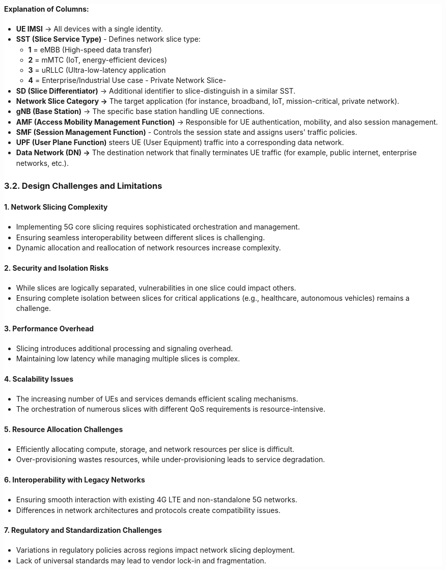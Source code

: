 
#### Explanation of Columns:
- **UE IMSI** → All devices with a single identity.
- **SST (Slice Service Type)** - Defines network slice type:
  - **1** = eMBB (High-speed data transfer)
  - **2** = mMTC (IoT, energy-efficient devices)
  - **3** = uRLLC (Ultra-low-latency application
  - **4** = Enterprise/Industrial Use case - Private Network Slice-
- **SD (Slice Differentiator)** → Additional identifier to slice-distinguish in a similar SST.
- **Network Slice Category →** The target application (for instance, broadband, IoT, mission-critical, private network).
- **gNB (Base Station)** → The specific base station handling UE connections.
- **AMF (Access Mobility Management Function)** → Responsible for UE authentication, mobility, and also session management.
- **SMF (Session Management Function)** - Controls the session state and assigns users' traffic policies.
- **UPF (User Plane Function)** steers UE (User Equipment) traffic into a corresponding data network.
- **Data Network (DN) →** The destination network that finally terminates UE traffic (for example, public internet, enterprise networks, etc.).

### 3.2. Design Challenges and Limitations

#### 1. **Network Slicing Complexity**
   - Implementing 5G core slicing requires sophisticated orchestration and management.
   - Ensuring seamless interoperability between different slices is challenging.
   - Dynamic allocation and reallocation of network resources increase complexity.

#### 2. **Security and Isolation Risks**
   - While slices are logically separated, vulnerabilities in one slice could impact others.
   - Ensuring complete isolation between slices for critical applications (e.g., healthcare, autonomous vehicles) remains a challenge.

#### 3. **Performance Overhead**
   - Slicing introduces additional processing and signaling overhead.
   - Maintaining low latency while managing multiple slices is complex.

#### 4. **Scalability Issues**
   - The increasing number of UEs and services demands efficient scaling mechanisms.
   - The orchestration of numerous slices with different QoS requirements is resource-intensive.

#### 5. **Resource Allocation Challenges**
   - Efficiently allocating compute, storage, and network resources per slice is difficult.
   - Over-provisioning wastes resources, while under-provisioning leads to service degradation.

#### 6. **Interoperability with Legacy Networks**
   - Ensuring smooth interaction with existing 4G LTE and non-standalone 5G networks.
   - Differences in network architectures and protocols create compatibility issues.

#### 7. **Regulatory and Standardization Challenges**
   - Variations in regulatory policies across regions impact network slicing deployment.
   - Lack of universal standards may lead to vendor lock-in and fragmentation.
